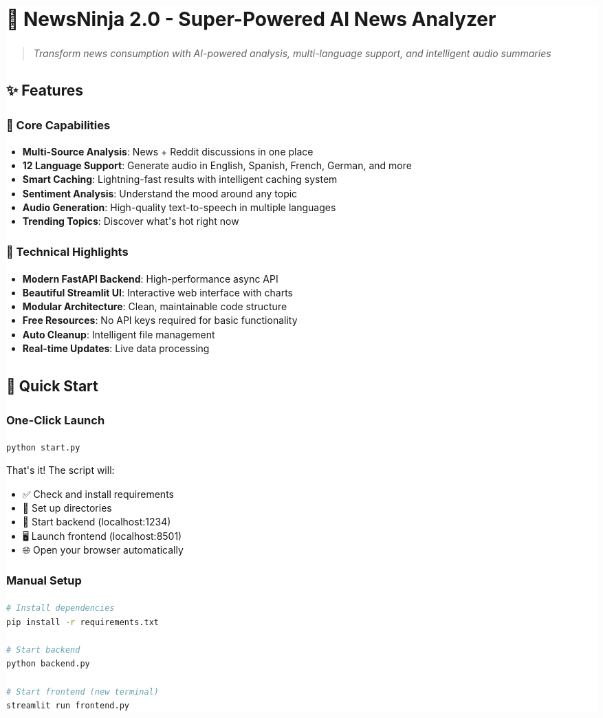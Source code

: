 # 🥷 NewsNinja 2.0 - Super-Powered AI News Analyzer

> *Transform news consumption with AI-powered analysis, multi-language support, and intelligent audio summaries*

## ✨ Features

### 🚀 Core Capabilities
- **Multi-Source Analysis**: News + Reddit discussions in one place
- **12 Language Support**: Generate audio in English, Spanish, French, German, and more
- **Smart Caching**: Lightning-fast results with intelligent caching system
- **Sentiment Analysis**: Understand the mood around any topic
- **Audio Generation**: High-quality text-to-speech in multiple languages
- **Trending Topics**: Discover what's hot right now

### 🔧 Technical Highlights
- **Modern FastAPI Backend**: High-performance async API
- **Beautiful Streamlit UI**: Interactive web interface with charts
- **Modular Architecture**: Clean, maintainable code structure
- **Free Resources**: No API keys required for basic functionality
- **Auto Cleanup**: Intelligent file management
- **Real-time Updates**: Live data processing

## 🚀 Quick Start

### One-Click Launch
```bash
python start.py
```

That's it! The script will:
- ✅ Check and install requirements
- 📁 Set up directories
- 🚀 Start backend (localhost:1234)
- 🖥️ Launch frontend (localhost:8501)
- 🌐 Open your browser automatically

### Manual Setup
```bash
# Install dependencies
pip install -r requirements.txt

# Start backend
python backend.py

# Start frontend (new terminal)
streamlit run frontend.py
```

